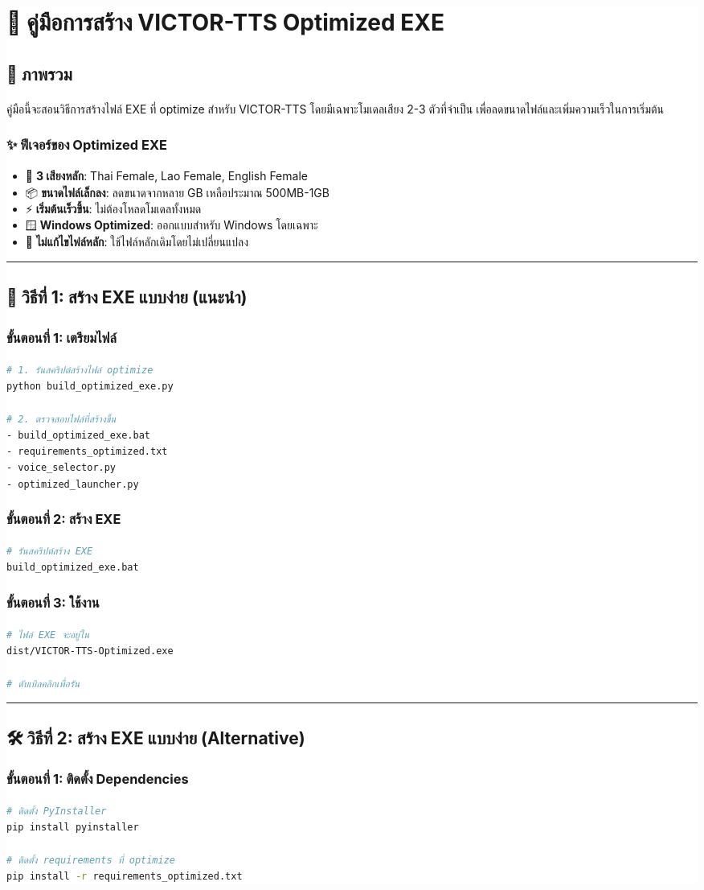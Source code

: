# 🎤 คู่มือการสร้าง VICTOR-TTS Optimized EXE

## 🎯 ภาพรวม

คู่มือนี้จะสอนวิธีการสร้างไฟล์ EXE ที่ optimize สำหรับ VICTOR-TTS โดยมีเฉพาะโมเดลเสียง 2-3 ตัวที่จำเป็น เพื่อลดขนาดไฟล์และเพิ่มความเร็วในการเริ่มต้น

### ✨ ฟีเจอร์ของ Optimized EXE
- 🎤 **3 เสียงหลัก**: Thai Female, Lao Female, English Female
- 📦 **ขนาดไฟล์เล็กลง**: ลดขนาดจากหลาย GB เหลือประมาณ 500MB-1GB
- ⚡ **เริ่มต้นเร็วขึ้น**: ไม่ต้องโหลดโมเดลทั้งหมด
- 🪟 **Windows Optimized**: ออกแบบสำหรับ Windows โดยเฉพาะ
- 🔧 **ไม่แก้ไขไฟล์หลัก**: ใช้ไฟล์หลักเดิมโดยไม่เปลี่ยนแปลง

---

## 🚀 วิธีที่ 1: สร้าง EXE แบบง่าย (แนะนำ)

### ขั้นตอนที่ 1: เตรียมไฟล์
```bash
# 1. รันสคริปต์สร้างไฟล์ optimize
python build_optimized_exe.py

# 2. ตรวจสอบไฟล์ที่สร้างขึ้น
- build_optimized_exe.bat
- requirements_optimized.txt
- voice_selector.py
- optimized_launcher.py
```

### ขั้นตอนที่ 2: สร้าง EXE
```bash
# รันสคริปต์สร้าง EXE
build_optimized_exe.bat
```

### ขั้นตอนที่ 3: ใช้งาน
```bash
# ไฟล์ EXE จะอยู่ใน
dist/VICTOR-TTS-Optimized.exe

# ดับเบิลคลิกเพื่อรัน
```

---

## 🛠️ วิธีที่ 2: สร้าง EXE แบบง่าย (Alternative)

### ขั้นตอนที่ 1: ติดตั้ง Dependencies
```bash
# ติดตั้ง PyInstaller
pip install pyinstaller

# ติดตั้ง requirements ที่ optimize
pip install -r requirements_optimized.txt
```
